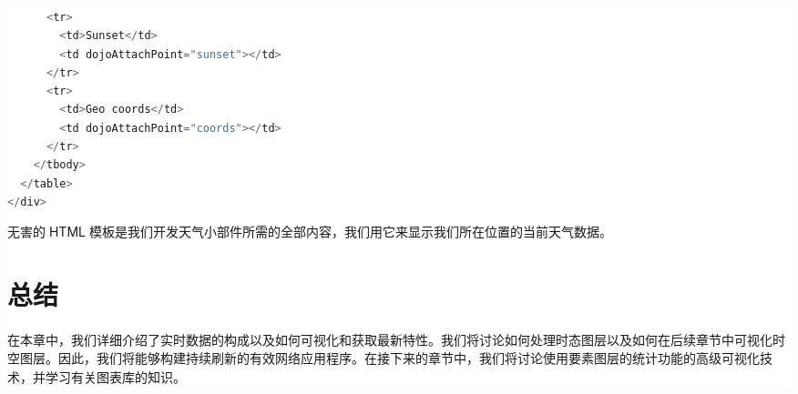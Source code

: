```js
      <tr>
        <td>Sunset</td>
        <td dojoAttachPoint="sunset"></td>
      </tr>
      <tr>
        <td>Geo coords</td>
        <td dojoAttachPoint="coords"></td>
      </tr>
    </tbody>
  </table>
</div>
```

无害的 HTML 模板是我们开发天气小部件所需的全部内容，我们用它来显示我们所在位置的当前天气数据。

# 总结

在本章中，我们详细介绍了实时数据的构成以及如何可视化和获取最新特性。我们将讨论如何处理时态图层以及如何在后续章节中可视化时空图层。因此，我们将能够构建持续刷新的有效网络应用程序。在接下来的章节中，我们将讨论使用要素图层的统计功能的高级可视化技术，并学习有关图表库的知识。
